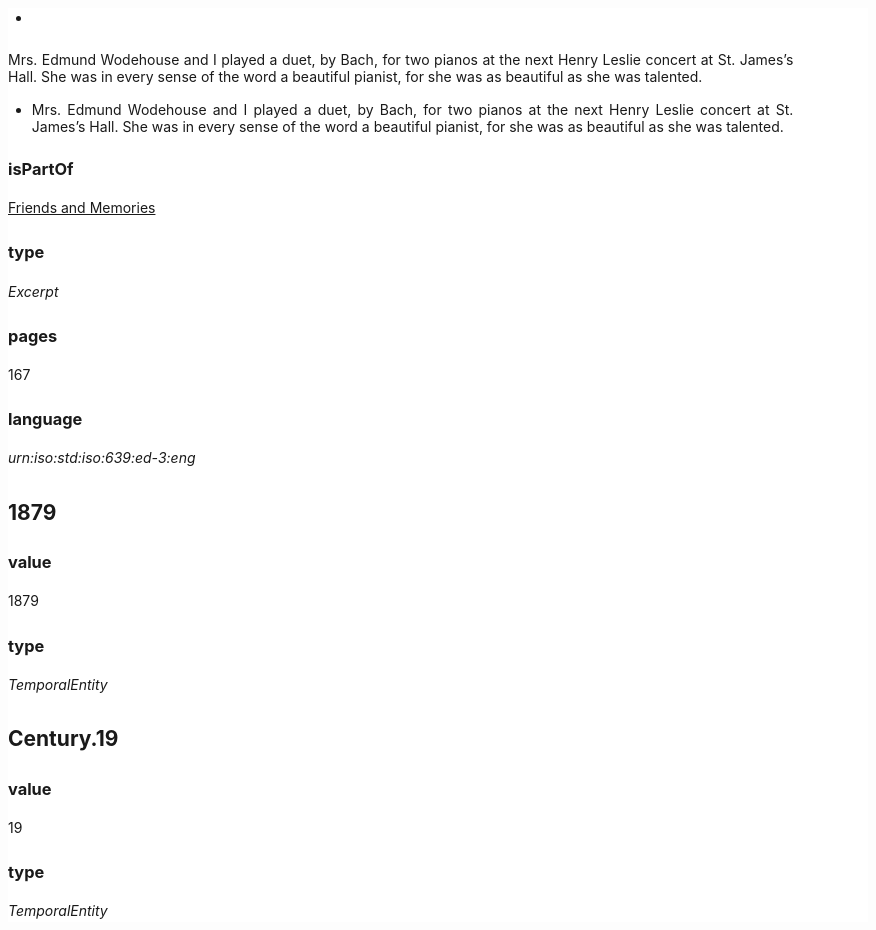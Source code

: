  - <p></p>
<p></p>
<p class="MsoNormal" style="text-align: justify; line-height: 12.55pt; mso-line-height-rule: exactly; margin: 0cm 56.0pt .0001pt 0cm;">Mrs. Edmund Wodehouse and I played a duet, by Bach, for two pianos at the next Henry Leslie concert at St. James&rsquo;s Hall. She was in every sense of the word a beautiful pianist, for she was as beautiful as she was talented.</p>

 - <p class="MsoNormal" style="text-align: justify; line-height: 12.55pt; mso-line-height-rule: exactly; margin: 0cm 56.0pt .0001pt 0cm;">Mrs. Edmund Wodehouse and I played a duet, by Bach, for two pianos at the next Henry Leslie concert at St. James&rsquo;s Hall. She was in every sense of the word a beautiful pianist, for she was as beautiful as she was talented.</p>

### isPartOf


[Friends and Memories](#Friends-and-Memories)

### type


*Excerpt*

### pages


167

### language


*urn:iso:std:iso:639:ed-3:eng*

## 1879

### value


1879

### type


*TemporalEntity*

## Century.19

### value


19

### type


*TemporalEntity*